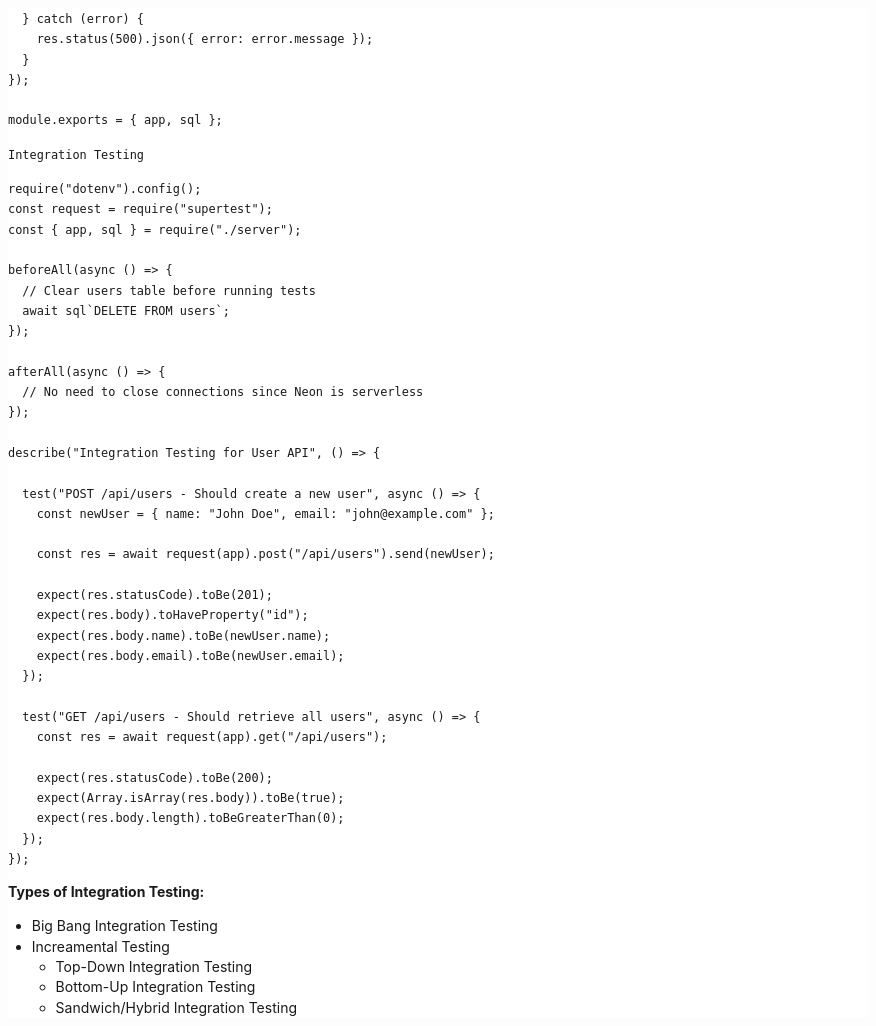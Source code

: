 ```
  } catch (error) {
    res.status(500).json({ error: error.message });
  }
});

module.exports = { app, sql };
```

`Integration Testing`

```
require("dotenv").config();
const request = require("supertest");
const { app, sql } = require("./server");

beforeAll(async () => {
  // Clear users table before running tests
  await sql`DELETE FROM users`;
});

afterAll(async () => {
  // No need to close connections since Neon is serverless
});

describe("Integration Testing for User API", () => {

  test("POST /api/users - Should create a new user", async () => {
    const newUser = { name: "John Doe", email: "john@example.com" };

    const res = await request(app).post("/api/users").send(newUser);

    expect(res.statusCode).toBe(201);
    expect(res.body).toHaveProperty("id");
    expect(res.body.name).toBe(newUser.name);
    expect(res.body.email).toBe(newUser.email);
  });

  test("GET /api/users - Should retrieve all users", async () => {
    const res = await request(app).get("/api/users");

    expect(res.statusCode).toBe(200);
    expect(Array.isArray(res.body)).toBe(true);
    expect(res.body.length).toBeGreaterThan(0);
  });
});
```

**Types of Integration Testing:**

- Big Bang Integration Testing
- Increamental Testing
  - Top-Down Integration Testing
  - Bottom-Up Integration Testing
  - Sandwich/Hybrid Integration Testing

